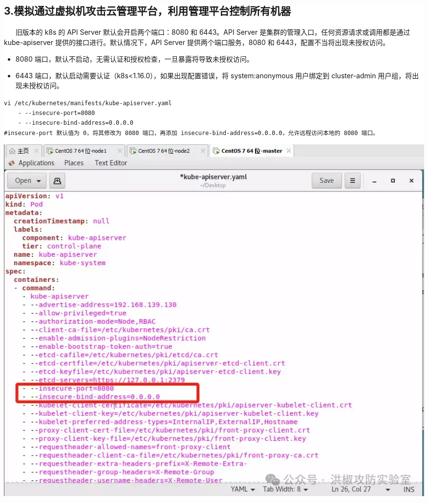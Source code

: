 ## 3.模拟通过虚拟机攻击云管理平台，利用管理平台控制所有机器

      旧版本的 k8s 的 API Server 默认会开启两个端口：8080 和 6443。API Server 是集群的管理入口，任何资源请求或调用都是通过 kube-apiserver 提供的接口进行。默认情况下，API Server 提供两个端口服务，8080 和 6443，配置不当将出现未授权访问。

-   8080 端口，默认不启动，无需认证和授权检查，一旦暴露将导致未授权访问。
    
-   6443 端口，默认启动需要认证（k8s<1.16.0），如果出现配置错误，将 system:anonymous 用户绑定到 cluster-admin 用户组，将出现未授权访问。
    

```plain
vi /etc/kubernetes/manifests/kube-apiserver.yaml
    - --insecure-port=8080
    - --insecure-bind-address=0.0.0.0
#insecure-port 默认值为 0，将其修改为 8080 端口，再添加 insecure-bind-address=0.0.0.0，允许远程访问本地的 8080 端口。
```

![图片](assets/1711471298-250cc2368743a02742604e12c25e4d9d.webp)
